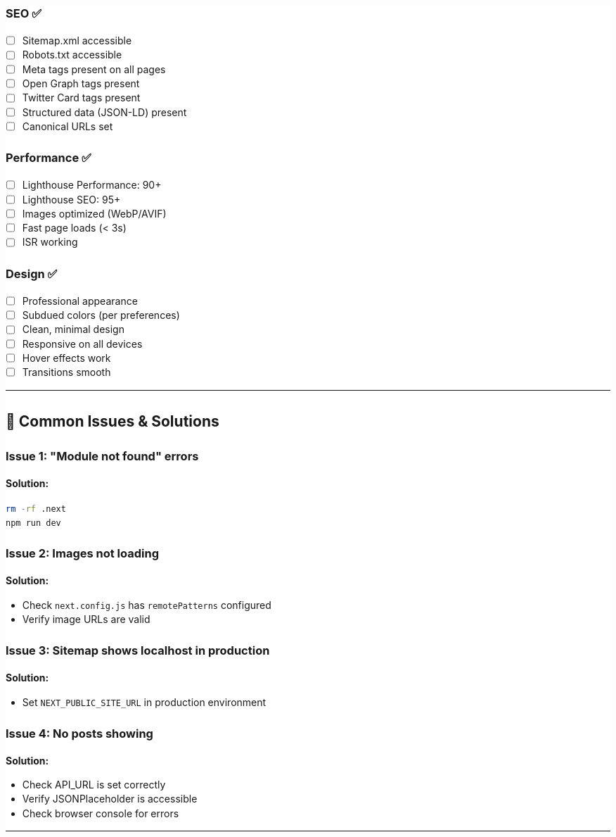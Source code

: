 ### SEO ✅
- [ ] Sitemap.xml accessible
- [ ] Robots.txt accessible
- [ ] Meta tags present on all pages
- [ ] Open Graph tags present
- [ ] Twitter Card tags present
- [ ] Structured data (JSON-LD) present
- [ ] Canonical URLs set

### Performance ✅
- [ ] Lighthouse Performance: 90+
- [ ] Lighthouse SEO: 95+
- [ ] Images optimized (WebP/AVIF)
- [ ] Fast page loads (< 3s)
- [ ] ISR working

### Design ✅
- [ ] Professional appearance
- [ ] Subdued colors (per preferences)
- [ ] Clean, minimal design
- [ ] Responsive on all devices
- [ ] Hover effects work
- [ ] Transitions smooth

---

## 🐛 Common Issues & Solutions

### Issue 1: "Module not found" errors
**Solution:**
```bash
rm -rf .next
npm run dev
```

### Issue 2: Images not loading
**Solution:**
- Check `next.config.js` has `remotePatterns` configured
- Verify image URLs are valid

### Issue 3: Sitemap shows localhost in production
**Solution:**
- Set `NEXT_PUBLIC_SITE_URL` in production environment

### Issue 4: No posts showing
**Solution:**
- Check API_URL is set correctly
- Verify JSONPlaceholder is accessible
- Check browser console for errors

---
